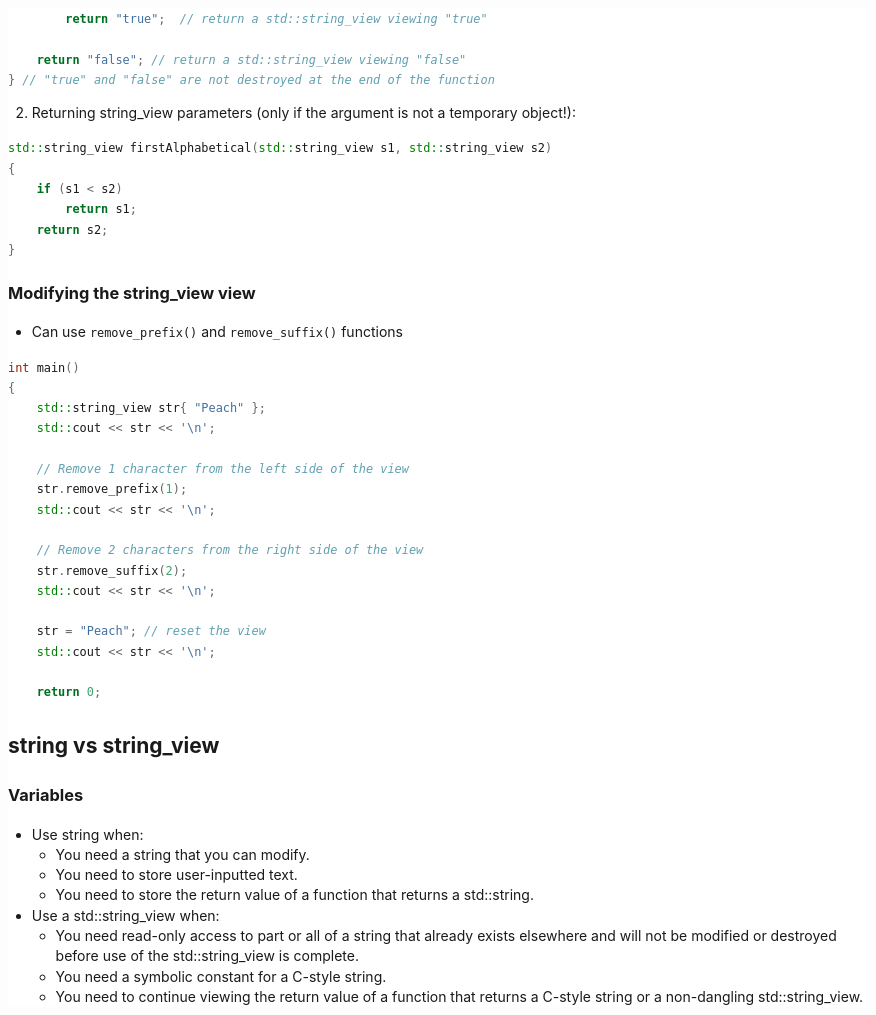 ```cpp
        return "true";  // return a std::string_view viewing "true"

    return "false"; // return a std::string_view viewing "false"
} // "true" and "false" are not destroyed at the end of the function

```
2. Returning string_view parameters (only if the argument is not a temporary object!):
```cpp
std::string_view firstAlphabetical(std::string_view s1, std::string_view s2)
{
    if (s1 < s2)
        return s1;
    return s2;
}
```

### Modifying the string_view view
* Can use `remove_prefix()` and `remove_suffix()` functions
```cpp
int main()
{
	std::string_view str{ "Peach" };
	std::cout << str << '\n';

	// Remove 1 character from the left side of the view
	str.remove_prefix(1);
	std::cout << str << '\n';

	// Remove 2 characters from the right side of the view
	str.remove_suffix(2);
	std::cout << str << '\n';

	str = "Peach"; // reset the view
	std::cout << str << '\n';

	return 0;
```

## string vs string_view
### Variables
* Use string when:
    * You need a string that you can modify.
    * You need to store user-inputted text.
    * You need to store the return value of a function that returns a std::string.
* Use a std::string_view when:
    * You need read-only access to part or all of a string that already exists elsewhere and will not be modified or destroyed before use of the std::string_view is complete.
    * You need a symbolic constant for a C-style string.
    * You need to continue viewing the return value of a function that returns a C-style string or a non-dangling std::string_view.
